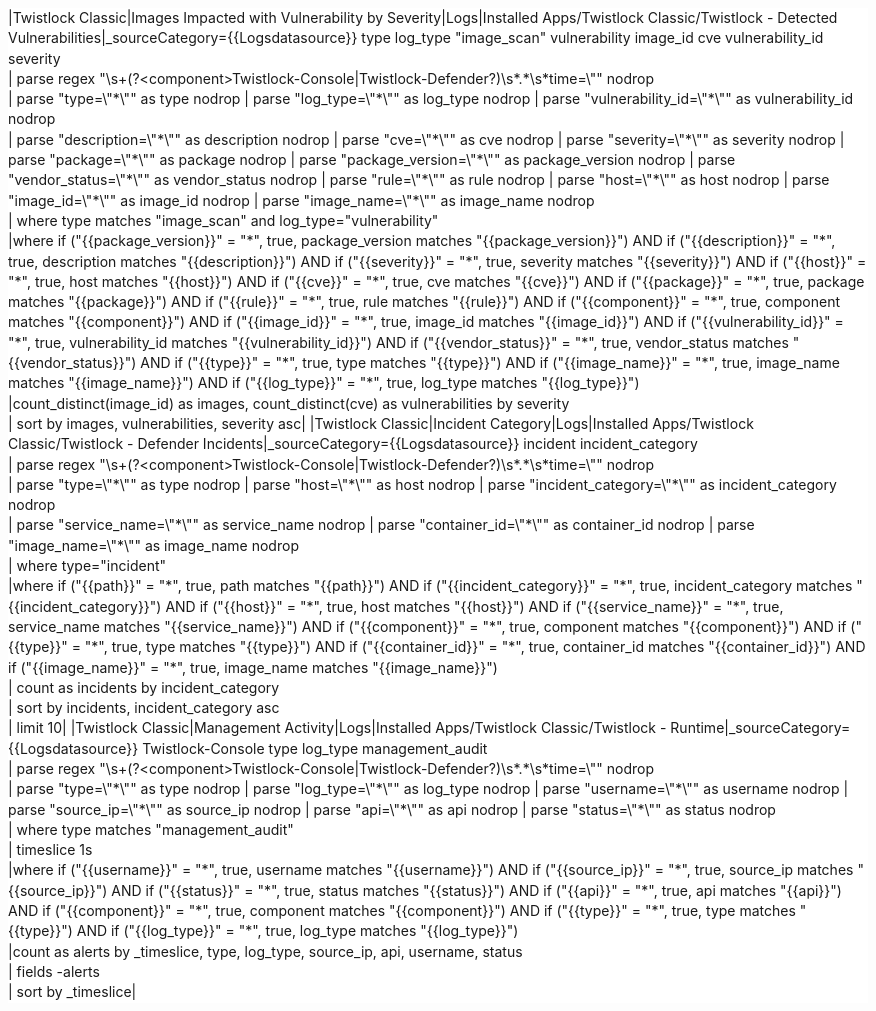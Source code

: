 |Twistlock Classic|Images Impacted with Vulnerability by Severity|Logs|Installed Apps/Twistlock Classic/Twistlock - Detected Vulnerabilities|\_sourceCategory={{Logsdatasource}}  type log\_type "image\_scan" vulnerability image\_id cve vulnerability\_id severity<br />\| parse regex "\\s+(?\<component\>Twistlock-Console\|Twistlock-Defender?)\\s\*.\*\\s\*time=\\"" nodrop<br />\| parse "type=\\"\*\\"" as type nodrop \| parse "log\_type=\\"\*\\"" as log\_type nodrop \| parse "vulnerability\_id=\\"\*\\"" as vulnerability\_id nodrop<br />\| parse "description=\\"\*\\"" as description nodrop \| parse "cve=\\"\*\\"" as cve nodrop \| parse "severity=\\"\*\\"" as severity nodrop \| parse "package=\\"\*\\"" as package nodrop \| parse "package\_version=\\"\*\\"" as package\_version nodrop \| parse "vendor\_status=\\"\*\\"" as vendor\_status nodrop \| parse "rule=\\"\*\\"" as rule nodrop \| parse "host=\\"\*\\"" as host nodrop \| parse "image\_id=\\"\*\\"" as image\_id nodrop \| parse "image\_name=\\"\*\\"" as image\_name nodrop<br />\| where type matches "image\_scan" and log\_type="vulnerability"<br />\|where if ("{{package\_version}}" = "\*", true, package\_version matches "{{package\_version}}") AND if ("{{description}}" = "\*", true, description matches "{{description}}") AND if ("{{severity}}" = "\*", true, severity matches "{{severity}}") AND if ("{{host}}" = "\*", true, host matches "{{host}}") AND if ("{{cve}}" = "\*", true, cve matches "{{cve}}") AND if ("{{package}}" = "\*", true, package matches "{{package}}") AND if ("{{rule}}" = "\*", true, rule matches "{{rule}}") AND if ("{{component}}" = "\*", true, component matches "{{component}}") AND if ("{{image\_id}}" = "\*", true, image\_id matches "{{image\_id}}") AND if ("{{vulnerability\_id}}" = "\*", true, vulnerability\_id matches "{{vulnerability\_id}}") AND if ("{{vendor\_status}}" = "\*", true, vendor\_status matches "{{vendor\_status}}") AND if ("{{type}}" = "\*", true, type matches "{{type}}") AND if ("{{image\_name}}" = "\*", true, image\_name matches "{{image\_name}}") AND if ("{{log\_type}}" = "\*", true, log\_type matches "{{log\_type}}")<br />\|count\_distinct(image\_id) as images, count\_distinct(cve) as vulnerabilities by severity<br />\| sort by images, vulnerabilities, severity asc|
|Twistlock Classic|Incident Category|Logs|Installed Apps/Twistlock Classic/Twistlock - Defender Incidents|\_sourceCategory={{Logsdatasource}}  incident incident\_category<br />\| parse regex "\\s+(?\<component\>Twistlock-Console\|Twistlock-Defender?)\\s\*.\*\\s\*time=\\"" nodrop<br />\| parse "type=\\"\*\\"" as type nodrop \| parse "host=\\"\*\\"" as host nodrop \| parse "incident\_category=\\"\*\\"" as incident\_category nodrop <br />\| parse "service\_name=\\"\*\\"" as service\_name nodrop \| parse "container\_id=\\"\*\\"" as container\_id nodrop \| parse "image\_name=\\"\*\\"" as image\_name nodrop<br />\| where type="incident"<br />\|where if ("{{path}}" = "\*", true, path matches "{{path}}") AND if ("{{incident\_category}}" = "\*", true, incident\_category matches "{{incident\_category}}") AND if ("{{host}}" = "\*", true, host matches "{{host}}") AND if ("{{service\_name}}" = "\*", true, service\_name matches "{{service\_name}}") AND if ("{{component}}" = "\*", true, component matches "{{component}}") AND if ("{{type}}" = "\*", true, type matches "{{type}}") AND if ("{{container\_id}}" = "\*", true, container\_id matches "{{container\_id}}") AND if ("{{image\_name}}" = "\*", true, image\_name matches "{{image\_name}}")<br />\| count as incidents by incident\_category<br />\| sort by incidents, incident\_category asc<br />\| limit 10|
|Twistlock Classic|Management Activity|Logs|Installed Apps/Twistlock Classic/Twistlock - Runtime|\_sourceCategory={{Logsdatasource}}  Twistlock-Console type log\_type management\_audit<br />\| parse regex "\\s+(?\<component\>Twistlock-Console\|Twistlock-Defender?)\\s\*.\*\\s\*time=\\"" nodrop<br />\| parse "type=\\"\*\\"" as type nodrop \| parse "log\_type=\\"\*\\"" as log\_type nodrop \| parse "username=\\"\*\\"" as username nodrop \| parse "source\_ip=\\"\*\\"" as source\_ip nodrop \| parse "api=\\"\*\\"" as api nodrop \| parse "status=\\"\*\\"" as status nodrop<br />\| where type matches "management\_audit"<br />\| timeslice 1s<br />\|where if ("{{username}}" = "\*", true, username matches "{{username}}") AND if ("{{source\_ip}}" = "\*", true, source\_ip matches "{{source\_ip}}") AND if ("{{status}}" = "\*", true, status matches "{{status}}") AND if ("{{api}}" = "\*", true, api matches "{{api}}") AND if ("{{component}}" = "\*", true, component matches "{{component}}") AND if ("{{type}}" = "\*", true, type matches "{{type}}") AND if ("{{log\_type}}" = "\*", true, log\_type matches "{{log\_type}}")<br />\|count as alerts by \_timeslice, type, log\_type, source\_ip, api, username, status <br />\| fields -alerts<br />\| sort by \_timeslice|
